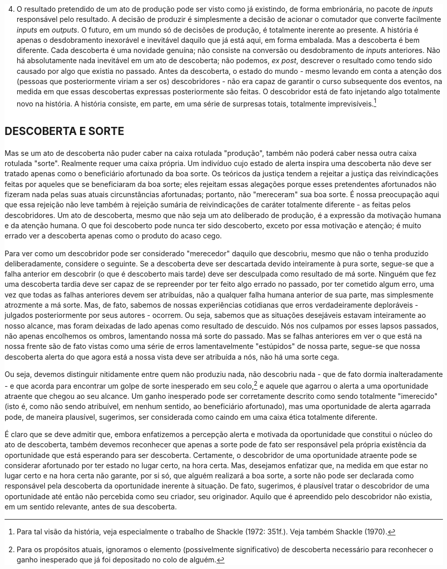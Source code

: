 4. O resultado pretendido de um ato de produção pode ser visto como já existindo, de forma embrionária, no pacote de _inputs_ responsável pelo resultado. A decisão de produzir é simplesmente a decisão de acionar o comutador que converte facilmente _inputs_ em _outputs_. O futuro, em um mundo só de decisões de produção, é totalmente inerente ao presente. A história é apenas o desdobramento inexorável e inevitável daquilo que já está aqui, em forma embalada. Mas a descoberta é bem diferente. Cada descoberta é uma novidade genuína; não consiste na conversão ou desdobramento de _inputs_ anteriores. Não há absolutamente nada inevitável em um ato de descoberta; não podemos, _ex post_, descrever o resultado como tendo sido causado por algo que existia no passado. Antes da descoberta, o estado do mundo - mesmo levando em conta a atenção dos (pessoas que posteriormente viriam a ser os) descobridores - não era capaz de garantir o curso subsequente dos eventos, na medida em que essas descobertas expressas posteriormente são feitas. O descobridor está de fato injetando algo totalmente novo na história. A história consiste, em parte, em uma série de surpresas totais, totalmente imprevisíveis.[^5]

## DESCOBERTA E SORTE

Mas se um ato de descoberta não puder caber na caixa rotulada "produção", também não poderá caber nessa outra caixa rotulada "sorte". Realmente requer uma caixa própria. Um indivíduo cujo estado de alerta inspira uma descoberta não deve ser tratado apenas como o beneficiário afortunado da boa sorte. Os teóricos da justiça tendem a rejeitar a justiça das reivindicações feitas por aqueles que se beneficiaram da boa sorte; eles rejeitam essas alegações porque esses pretendentes afortunados não fizeram nada pelas suas atuais circunstâncias afortunadas; portanto, não "mereceram" sua boa sorte. É nossa preocupação aqui que essa rejeição não leve também à rejeição sumária de reivindicações de caráter totalmente diferente - as feitas pelos descobridores. Um ato de descoberta, mesmo que não seja um ato deliberado de produção, é a expressão da motivação humana e da atenção humana. O que foi descoberto pode nunca ter sido descoberto, exceto por essa motivação e atenção; é muito errado ver a descoberta apenas como o produto do acaso cego.

Para ver como um descobridor pode ser considerado "merecedor" daquilo que descobriu, mesmo que não o tenha produzido deliberadamente, considere o seguinte. Se a descoberta deve ser descartada devido inteiramente à pura sorte, segue-se que a falha anterior em descobrir (o que é descoberto mais tarde) deve ser desculpada como resultado de má sorte. Ninguém que fez uma descoberta tardia deve ser capaz de se repreender por ter feito algo errado no passado, por ter cometido algum erro, uma vez que todas as falhas anteriores devem ser atribuídas, não a qualquer falha humana anterior de sua parte, mas simplesmente atrozmente a má sorte. Mas, de fato, sabemos de nossas experiências cotidianas que erros verdadeiramente deploráveis ​​- julgados posteriormente por seus autores - ocorrem. Ou seja, sabemos que as situações desejáveis ​​estavam inteiramente ao nosso alcance, mas foram deixadas de lado apenas como resultado de descuido. Nós nos culpamos por esses lapsos passados, não apenas encolhemos os ombros, lamentando nossa má sorte do passado. Mas se falhas anteriores em ver o que está na nossa frente são de fato vistas como uma série de erros lamentavelmente "estúpidos" de nossa parte, segue-se que nossa descoberta alerta do que agora está a nossa vista deve ser atribuída a nós, não há uma sorte cega.

Ou seja, devemos distinguir nitidamente entre quem não produziu nada, não descobriu nada - que de fato dormia inalteradamente - e que acorda para encontrar um golpe de sorte inesperado em seu colo,[^6] e aquele que agarrou o alerta a uma oportunidade atraente que chegou ao seu alcance. Um ganho inesperado pode ser corretamente descrito como sendo totalmente "imerecido" (isto é, como não sendo atribuível, em nenhum sentido, ao beneficiário afortunado), mas uma oportunidade de alerta agarrada pode, de maneira plausível, sugerimos, ser considerada como caindo em uma caixa ética totalmente diferente.

É claro que se deve admitir que, embora enfatizemos a percepção alerta e motivada da oportunidade que constitui o núcleo do ato de descoberta, também devemos reconhecer que apenas a sorte pode de fato ser responsável pela própria existência da oportunidade que está esperando para ser descoberta. Certamente, o descobridor de uma oportunidade atraente pode se considerar afortunado por ter estado no lugar certo, na hora certa. Mas, desejamos enfatizar que, na medida em que estar no lugar certo e na hora certa não garante, por si só, que alguém realizará a boa sorte, a sorte não pode ser declarada como responsável pela descoberta da oportunidade inerente à situação. De fato, sugerimos, é plausível tratar o descobridor de uma oportunidade até então não percebida como seu criador, seu originador. Aquilo que é apreendido pelo descobridor não existia, em um sentido relevante, antes de sua descoberta.


[^1]: Este artigo se baseia muito em meu livro recente, _Discovery, Capitalism, and Distributive Justice_ (1989), ao qual o leitor é encaminhado para muitas observações adicionais sobre os assuntos e argumentos apresentados de maneira dogmática no presente artigo. Veja especialmente o capítulo 7 desse livro para obter determinadas qualificações para a abordagem de descoberta que, por razões de espaço, não puderam ser consideradas neste capítulo.
[^2]: A doutrina marxista da exploração capitalista do trabalho pode ser vista como uma forma particular adotada por essa categoria de ataque.
[^3]: Para alguns comentários críticos sobre as referências de Clark ao lucro puro, consulte Kirzner (1989: 50-5).
[^4]: Para alguma discussão crítica sobre esse ponto, consulte Nozick (1974: 174ss.) e Epstein (1979: 1227f.).
[^5]: Para tal visão da história, veja especialmente o trabalho de Shackle (1972: 351f.). Veja também Shackle (1970).
[^6]: Para os propósitos atuais, ignoramos o elemento (possivelmente significativo) de descoberta necessário para reconhecer o ganho inesperado que já foi depositado no colo de alguém.
[^7]: A autopropriedade do indivíduo pode ser vista como um caso especial da abordagem geral da descoberta.